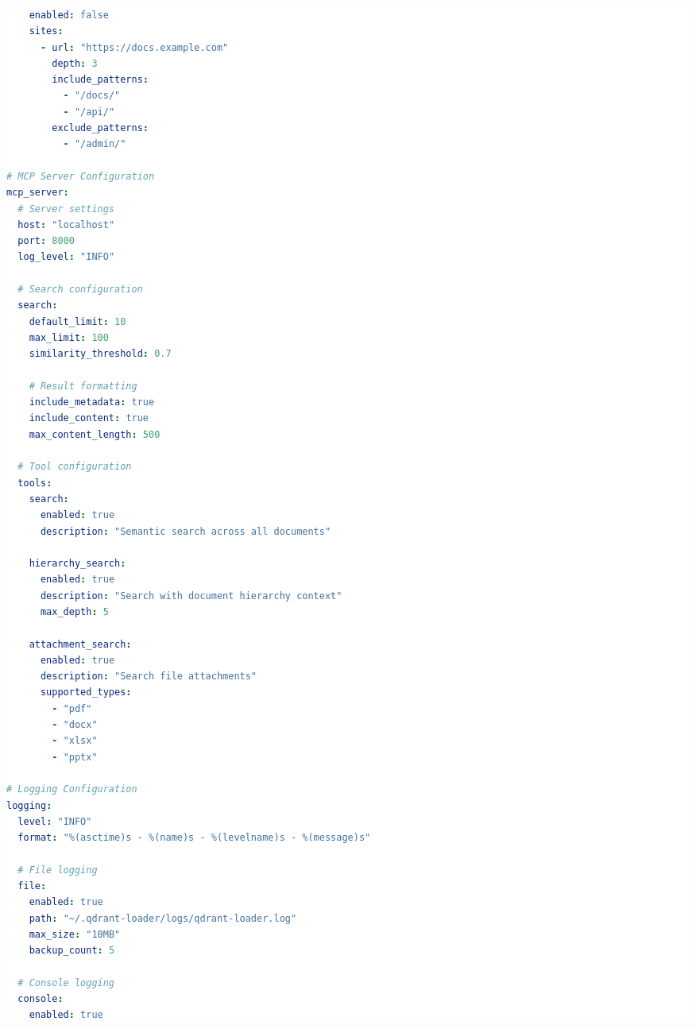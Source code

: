 ```yaml
    enabled: false
    sites:
      - url: "https://docs.example.com"
        depth: 3
        include_patterns:
          - "/docs/"
          - "/api/"
        exclude_patterns:
          - "/admin/"

# MCP Server Configuration
mcp_server:
  # Server settings
  host: "localhost"
  port: 8000
  log_level: "INFO"
  
  # Search configuration
  search:
    default_limit: 10
    max_limit: 100
    similarity_threshold: 0.7
    
    # Result formatting
    include_metadata: true
    include_content: true
    max_content_length: 500
  
  # Tool configuration
  tools:
    search:
      enabled: true
      description: "Semantic search across all documents"
    
    hierarchy_search:
      enabled: true
      description: "Search with document hierarchy context"
      max_depth: 5
    
    attachment_search:
      enabled: true
      description: "Search file attachments"
      supported_types:
        - "pdf"
        - "docx"
        - "xlsx"
        - "pptx"

# Logging Configuration
logging:
  level: "INFO"
  format: "%(asctime)s - %(name)s - %(levelname)s - %(message)s"
  
  # File logging
  file:
    enabled: true
    path: "~/.qdrant-loader/logs/qdrant-loader.log"
    max_size: "10MB"
    backup_count: 5
  
  # Console logging
  console:
    enabled: true
```